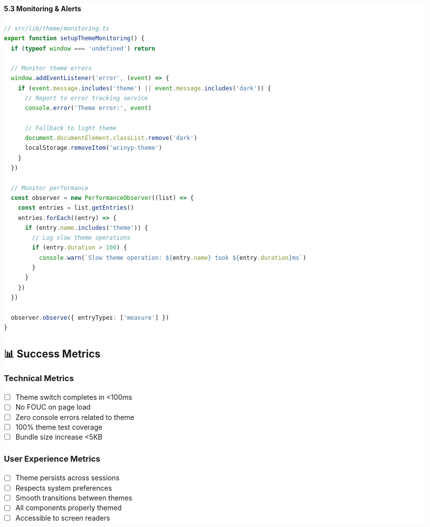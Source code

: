 #### 5.3 Monitoring & Alerts
```typescript
// src/lib/theme/monitoring.ts
export function setupThemeMonitoring() {
  if (typeof window === 'undefined') return
  
  // Monitor theme errors
  window.addEventListener('error', (event) => {
    if (event.message.includes('theme') || event.message.includes('dark')) {
      // Report to error tracking service
      console.error('Theme error:', event)
      
      // Fallback to light theme
      document.documentElement.classList.remove('dark')
      localStorage.removeItem('wcinyp-theme')
    }
  })
  
  // Monitor performance
  const observer = new PerformanceObserver((list) => {
    const entries = list.getEntries()
    entries.forEach((entry) => {
      if (entry.name.includes('theme')) {
        // Log slow theme operations
        if (entry.duration > 100) {
          console.warn(`Slow theme operation: ${entry.name} took ${entry.duration}ms`)
        }
      }
    })
  })
  
  observer.observe({ entryTypes: ['measure'] })
}
```

## 📊 Success Metrics

### Technical Metrics
- [ ] Theme switch completes in <100ms
- [ ] No FOUC on page load
- [ ] Zero console errors related to theme
- [ ] 100% theme test coverage
- [ ] Bundle size increase <5KB

### User Experience Metrics
- [ ] Theme persists across sessions
- [ ] Respects system preferences
- [ ] Smooth transitions between themes
- [ ] All components properly themed
- [ ] Accessible to screen readers
